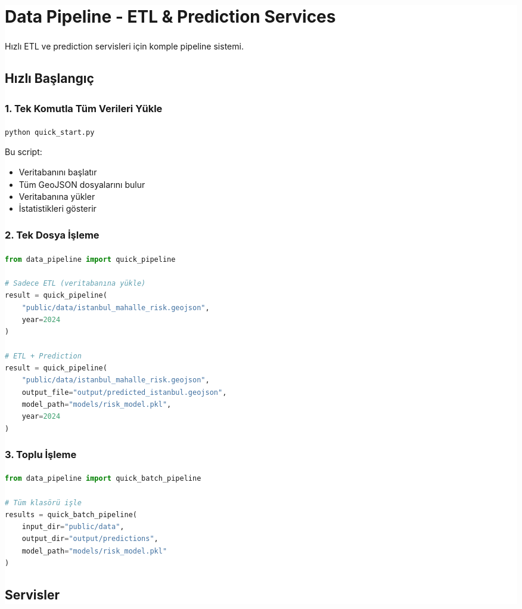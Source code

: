# Data Pipeline - ETL & Prediction Services

Hızlı ETL ve prediction servisleri için komple pipeline sistemi.

## Hızlı Başlangıç

### 1. Tek Komutla Tüm Verileri Yükle

```bash
python quick_start.py
```

Bu script:
- Veritabanını başlatır
- Tüm GeoJSON dosyalarını bulur
- Veritabanına yükler
- İstatistikleri gösterir

### 2. Tek Dosya İşleme

```python
from data_pipeline import quick_pipeline

# Sadece ETL (veritabanına yükle)
result = quick_pipeline(
    "public/data/istanbul_mahalle_risk.geojson",
    year=2024
)

# ETL + Prediction
result = quick_pipeline(
    "public/data/istanbul_mahalle_risk.geojson",
    output_file="output/predicted_istanbul.geojson",
    model_path="models/risk_model.pkl",
    year=2024
)
```

### 3. Toplu İşleme

```python
from data_pipeline import quick_batch_pipeline

# Tüm klasörü işle
results = quick_batch_pipeline(
    input_dir="public/data",
    output_dir="output/predictions",
    model_path="models/risk_model.pkl"
)
```

## Servisler
